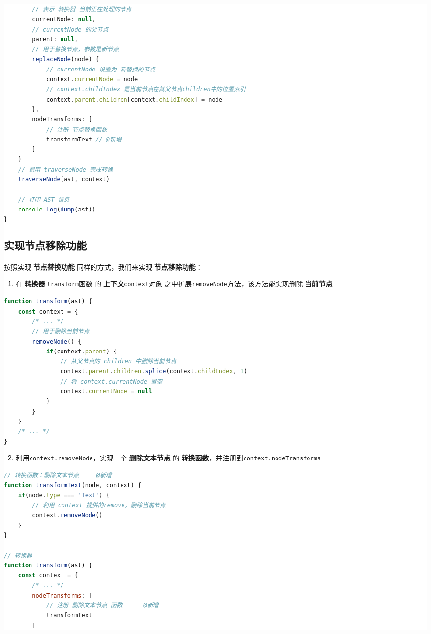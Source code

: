 ```js
        // 表示 转换器 当前正在处理的节点
        currentNode: null,
        // currentNode 的父节点
        parent: null,
        // 用于替换节点，参数是新节点
        replaceNode(node) {
            // currentNode 设置为 新替换的节点
            context.currentNode = node
            // context.childIndex 是当前节点在其父节点children中的位置索引
            context.parent.children[context.childIndex] = node
        },
        nodeTransforms: [
            // 注册 节点替换函数
            transformText // @新增
        ]
    }
    // 调用 traverseNode 完成转换
    traverseNode(ast, context)

    // 打印 AST 信息
    console.log(dump(ast))
}
```

## 实现节点移除功能
按照实现 **节点替换功能** 同样的方式，我们来实现 **节点移除功能**：
1. 在 **转换器** `transform`函数 的 **上下文**`context`对象 之中扩展`removeNode`方法，该方法能实现删除 **当前节点**
```js
function transform(ast) {
    const context = {
        /* ... */
        // 用于删除当前节点
        removeNode() {
            if(context.parent) {
                // 从父节点的 children 中删除当前节点
                context.parent.children.splice(context.childIndex, 1)
                // 将 context.currentNode 置空
                context.currentNode = null
            }
        }
    }
    /* ... */
}
```

2. 利用`context.removeNode`，实现一个 **删除文本节点** 的 **转换函数**，并注册到`context.nodeTransforms`

```js
// 转换函数：删除文本节点     @新增
function transformText(node, context) {
    if(node.type === 'Text') {
        // 利用 context 提供的remove，删除当前节点
        context.removeNode()
    }
}

// 转换器
function transform(ast) {
    const context = {
        /* ... */
        nodeTransforms: [
            // 注册 删除文本节点 函数      @新增
            transformText
        ]
```
